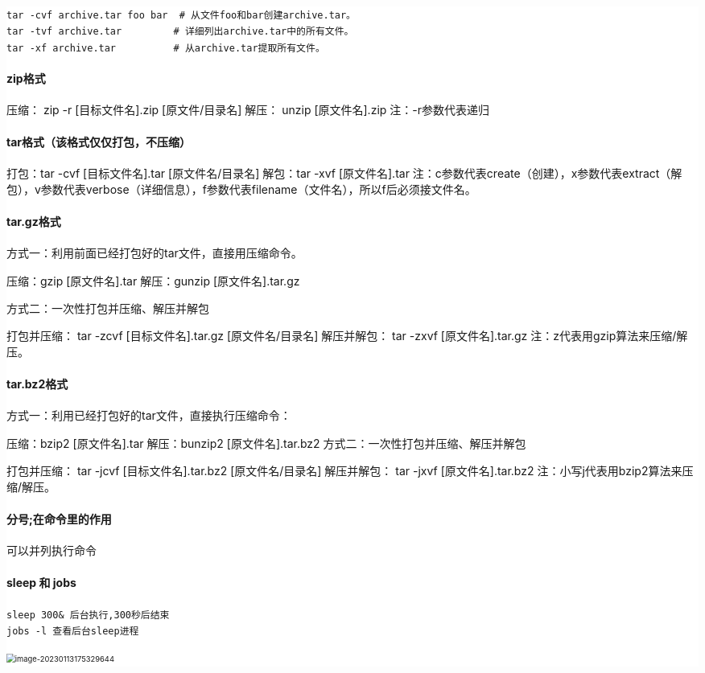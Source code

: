 ```
tar -cvf archive.tar foo bar  # 从文件foo和bar创建archive.tar。
tar -tvf archive.tar         # 详细列出archive.tar中的所有文件。
tar -xf archive.tar          # 从archive.tar提取所有文件。
```



####  zip格式

压缩： zip -r [目标文件名].zip [原文件/目录名]
解压： unzip [原文件名].zip
注：-r参数代表递归

#### tar格式（该格式仅仅打包，不压缩）

打包：tar -cvf [目标文件名].tar [原文件名/目录名]
解包：tar -xvf [原文件名].tar
注：c参数代表create（创建），x参数代表extract（解包），v参数代表verbose（详细信息），f参数代表filename（文件名），所以f后必须接文件名。

#### tar.gz格式

方式一：利用前面已经打包好的tar文件，直接用压缩命令。

压缩：gzip [原文件名].tar
解压：gunzip [原文件名].tar.gz

方式二：一次性打包并压缩、解压并解包

打包并压缩： tar -zcvf [目标文件名].tar.gz [原文件名/目录名]
解压并解包： tar -zxvf [原文件名].tar.gz
注：z代表用gzip算法来压缩/解压。

#### tar.bz2格式

方式一：利用已经打包好的tar文件，直接执行压缩命令：

压缩：bzip2 [原文件名].tar
解压：bunzip2 [原文件名].tar.bz2
方式二：一次性打包并压缩、解压并解包

打包并压缩： tar -jcvf [目标文件名].tar.bz2 [原文件名/目录名]
解压并解包： tar -jxvf [原文件名].tar.bz2
注：小写j代表用bzip2算法来压缩/解压。

#### 分号;在命令里的作用

可以并列执行命令

#### sleep 和 jobs

```
sleep 300& 后台执行,300秒后结束
jobs -l 查看后台sleep进程
```

<img src="C:\Users\Administrator\AppData\Roaming\Typora\typora-user-images\image-20230113175329644.png" alt="image-20230113175329644" style="zoom: 67%;" />
